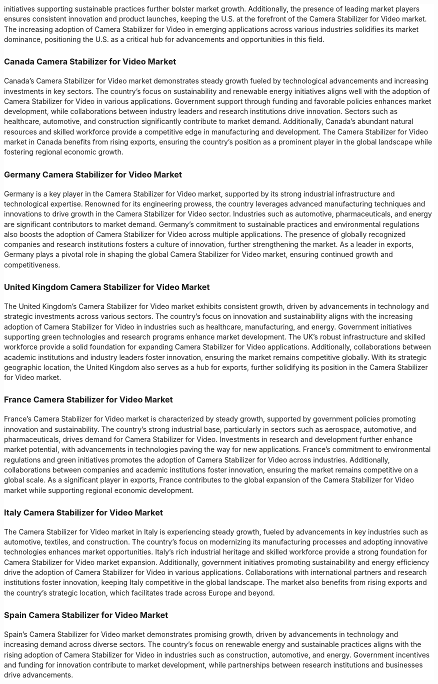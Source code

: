 initiatives supporting sustainable practices further bolster market growth. Additionally, the presence of leading market players ensures consistent innovation and product launches, keeping the U.S. at the forefront of the Camera Stabilizer for Video market. The increasing adoption of Camera Stabilizer for Video in emerging applications across various industries solidifies its market dominance, positioning the U.S. as a critical hub for advancements and opportunities in this field.</p><h3>Canada Camera Stabilizer for Video Market</h3><p>Canada&rsquo;s Camera Stabilizer for Video market demonstrates steady growth fueled by technological advancements and increasing investments in key sectors. The country&rsquo;s focus on sustainability and renewable energy initiatives aligns well with the adoption of Camera Stabilizer for Video in various applications. Government support through funding and favorable policies enhances market development, while collaborations between industry leaders and research institutions drive innovation. Sectors such as healthcare, automotive, and construction significantly contribute to market demand. Additionally, Canada&rsquo;s abundant natural resources and skilled workforce provide a competitive edge in manufacturing and development. The Camera Stabilizer for Video market in Canada benefits from rising exports, ensuring the country&rsquo;s position as a prominent player in the global landscape while fostering regional economic growth.</p><h3>Germany Camera Stabilizer for Video Market</h3><p>Germany is a key player in the Camera Stabilizer for Video market, supported by its strong industrial infrastructure and technological expertise. Renowned for its engineering prowess, the country leverages advanced manufacturing techniques and innovations to drive growth in the Camera Stabilizer for Video sector. Industries such as automotive, pharmaceuticals, and energy are significant contributors to market demand. Germany&rsquo;s commitment to sustainable practices and environmental regulations also boosts the adoption of Camera Stabilizer for Video across multiple applications. The presence of globally recognized companies and research institutions fosters a culture of innovation, further strengthening the market. As a leader in exports, Germany plays a pivotal role in shaping the global Camera Stabilizer for Video market, ensuring continued growth and competitiveness.</p><h3>United Kingdom Camera Stabilizer for Video Market</h3><p>The United Kingdom&rsquo;s Camera Stabilizer for Video market exhibits consistent growth, driven by advancements in technology and strategic investments across various sectors. The country&rsquo;s focus on innovation and sustainability aligns with the increasing adoption of Camera Stabilizer for Video in industries such as healthcare, manufacturing, and energy. Government initiatives supporting green technologies and research programs enhance market development. The UK&rsquo;s robust infrastructure and skilled workforce provide a solid foundation for expanding Camera Stabilizer for Video applications. Additionally, collaborations between academic institutions and industry leaders foster innovation, ensuring the market remains competitive globally. With its strategic geographic location, the United Kingdom also serves as a hub for exports, further solidifying its position in the Camera Stabilizer for Video market.</p><h3>France Camera Stabilizer for Video Market</h3><p>France&rsquo;s Camera Stabilizer for Video market is characterized by steady growth, supported by government policies promoting innovation and sustainability. The country&rsquo;s strong industrial base, particularly in sectors such as aerospace, automotive, and pharmaceuticals, drives demand for Camera Stabilizer for Video. Investments in research and development further enhance market potential, with advancements in technologies paving the way for new applications. France&rsquo;s commitment to environmental regulations and green initiatives promotes the adoption of Camera Stabilizer for Video across industries. Additionally, collaborations between companies and academic institutions foster innovation, ensuring the market remains competitive on a global scale. As a significant player in exports, France contributes to the global expansion of the Camera Stabilizer for Video market while supporting regional economic development.</p><h3>Italy Camera Stabilizer for Video Market</h3><p>The Camera Stabilizer for Video market in Italy is experiencing steady growth, fueled by advancements in key industries such as automotive, textiles, and construction. The country&rsquo;s focus on modernizing its manufacturing processes and adopting innovative technologies enhances market opportunities. Italy&rsquo;s rich industrial heritage and skilled workforce provide a strong foundation for Camera Stabilizer for Video market expansion. Additionally, government initiatives promoting sustainability and energy efficiency drive the adoption of Camera Stabilizer for Video in various applications. Collaborations with international partners and research institutions foster innovation, keeping Italy competitive in the global landscape. The market also benefits from rising exports and the country&rsquo;s strategic location, which facilitates trade across Europe and beyond.</p><h3>Spain Camera Stabilizer for Video Market</h3><p>Spain&rsquo;s Camera Stabilizer for Video market demonstrates promising growth, driven by advancements in technology and increasing demand across diverse sectors. The country&rsquo;s focus on renewable energy and sustainable practices aligns with the rising adoption of Camera Stabilizer for Video in industries such as construction, automotive, and energy. Government incentives and funding for innovation contribute to market development, while partnerships between research institutions and businesses drive advancements.